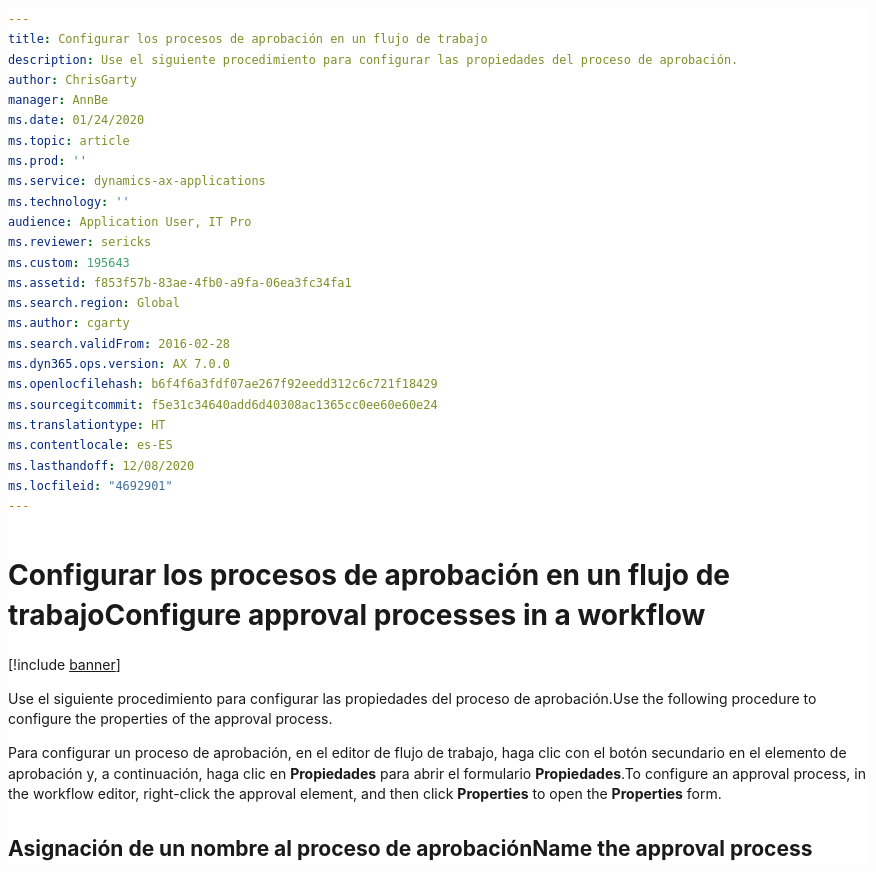 ```yaml
---
title: Configurar los procesos de aprobación en un flujo de trabajo
description: Use el siguiente procedimiento para configurar las propiedades del proceso de aprobación.
author: ChrisGarty
manager: AnnBe
ms.date: 01/24/2020
ms.topic: article
ms.prod: ''
ms.service: dynamics-ax-applications
ms.technology: ''
audience: Application User, IT Pro
ms.reviewer: sericks
ms.custom: 195643
ms.assetid: f853f57b-83ae-4fb0-a9fa-06ea3fc34fa1
ms.search.region: Global
ms.author: cgarty
ms.search.validFrom: 2016-02-28
ms.dyn365.ops.version: AX 7.0.0
ms.openlocfilehash: b6f4f6a3fdf07ae267f92eedd312c6c721f18429
ms.sourcegitcommit: f5e31c34640add6d40308ac1365cc0ee60e60e24
ms.translationtype: HT
ms.contentlocale: es-ES
ms.lasthandoff: 12/08/2020
ms.locfileid: "4692901"
---
```

# <a name="configure-approval-processes-in-a-workflow"></a><span data-ttu-id="45e2d-103">Configurar los procesos de aprobación en un flujo de trabajo</span><span class="sxs-lookup"><span data-stu-id="45e2d-103">Configure approval processes in a workflow</span></span>

[!include [banner](../includes/banner.md)]

<span data-ttu-id="45e2d-104">Use el siguiente procedimiento para configurar las propiedades del proceso de aprobación.</span><span class="sxs-lookup"><span data-stu-id="45e2d-104">Use the following procedure to configure the properties of the approval process.</span></span>

<span data-ttu-id="45e2d-105">Para configurar un proceso de aprobación, en el editor de flujo de trabajo, haga clic con el botón secundario en el elemento de aprobación y, a continuación, haga clic en **Propiedades** para abrir el formulario **Propiedades**.</span><span class="sxs-lookup"><span data-stu-id="45e2d-105">To configure an approval process, in the workflow editor, right-click the approval element, and then click **Properties** to open the **Properties** form.</span></span>

## <a name="name-the-approval-process"></a><span data-ttu-id="45e2d-106">Asignación de un nombre al proceso de aprobación</span><span class="sxs-lookup"><span data-stu-id="45e2d-106">Name the approval process</span></span>
